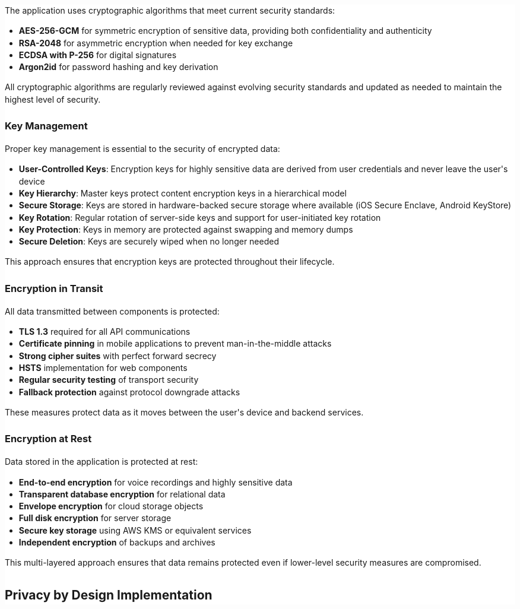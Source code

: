 The application uses cryptographic algorithms that meet current security standards:

- **AES-256-GCM** for symmetric encryption of sensitive data, providing both confidentiality and authenticity
- **RSA-2048** for asymmetric encryption when needed for key exchange
- **ECDSA with P-256** for digital signatures
- **Argon2id** for password hashing and key derivation

All cryptographic algorithms are regularly reviewed against evolving security standards and updated as needed to maintain the highest level of security.

### Key Management

Proper key management is essential to the security of encrypted data:

- **User-Controlled Keys**: Encryption keys for highly sensitive data are derived from user credentials and never leave the user's device
- **Key Hierarchy**: Master keys protect content encryption keys in a hierarchical model
- **Secure Storage**: Keys are stored in hardware-backed secure storage where available (iOS Secure Enclave, Android KeyStore)
- **Key Rotation**: Regular rotation of server-side keys and support for user-initiated key rotation
- **Key Protection**: Keys in memory are protected against swapping and memory dumps
- **Secure Deletion**: Keys are securely wiped when no longer needed

This approach ensures that encryption keys are protected throughout their lifecycle.

### Encryption in Transit

All data transmitted between components is protected:

- **TLS 1.3** required for all API communications
- **Certificate pinning** in mobile applications to prevent man-in-the-middle attacks
- **Strong cipher suites** with perfect forward secrecy
- **HSTS** implementation for web components
- **Regular security testing** of transport security
- **Fallback protection** against protocol downgrade attacks

These measures protect data as it moves between the user's device and backend services.

### Encryption at Rest

Data stored in the application is protected at rest:

- **End-to-end encryption** for voice recordings and highly sensitive data
- **Transparent database encryption** for relational data
- **Envelope encryption** for cloud storage objects
- **Full disk encryption** for server storage
- **Secure key storage** using AWS KMS or equivalent services
- **Independent encryption** of backups and archives

This multi-layered approach ensures that data remains protected even if lower-level security measures are compromised.

## Privacy by Design Implementation
